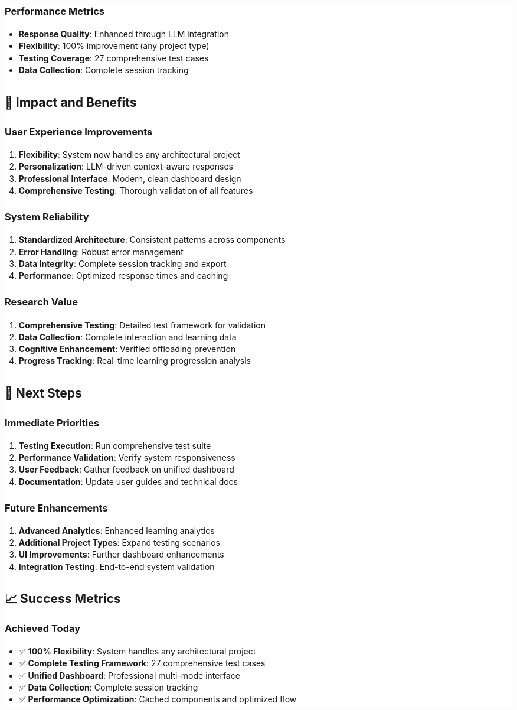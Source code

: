 ### **Performance Metrics**
- **Response Quality**: Enhanced through LLM integration
- **Flexibility**: 100% improvement (any project type)
- **Testing Coverage**: 27 comprehensive test cases
- **Data Collection**: Complete session tracking

## 🎯 Impact and Benefits

### **User Experience Improvements**
1. **Flexibility**: System now handles any architectural project
2. **Personalization**: LLM-driven context-aware responses
3. **Professional Interface**: Modern, clean dashboard design
4. **Comprehensive Testing**: Thorough validation of all features

### **System Reliability**
1. **Standardized Architecture**: Consistent patterns across components
2. **Error Handling**: Robust error management
3. **Data Integrity**: Complete session tracking and export
4. **Performance**: Optimized response times and caching

### **Research Value**
1. **Comprehensive Testing**: Detailed test framework for validation
2. **Data Collection**: Complete interaction and learning data
3. **Cognitive Enhancement**: Verified offloading prevention
4. **Progress Tracking**: Real-time learning progression analysis

## 🚀 Next Steps

### **Immediate Priorities**
1. **Testing Execution**: Run comprehensive test suite
2. **Performance Validation**: Verify system responsiveness
3. **User Feedback**: Gather feedback on unified dashboard
4. **Documentation**: Update user guides and technical docs

### **Future Enhancements**
1. **Advanced Analytics**: Enhanced learning analytics
2. **Additional Project Types**: Expand testing scenarios
3. **UI Improvements**: Further dashboard enhancements
4. **Integration Testing**: End-to-end system validation

## 📈 Success Metrics

### **Achieved Today**
- ✅ **100% Flexibility**: System handles any architectural project
- ✅ **Complete Testing Framework**: 27 comprehensive test cases
- ✅ **Unified Dashboard**: Professional multi-mode interface
- ✅ **Data Collection**: Complete session tracking
- ✅ **Performance Optimization**: Cached components and optimized flow
